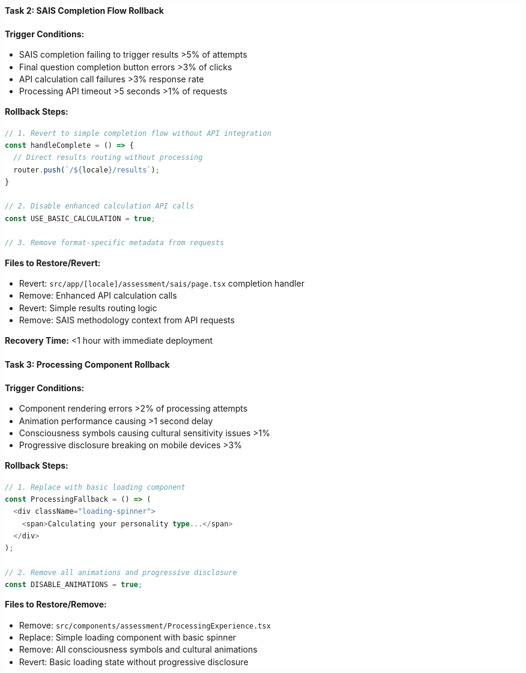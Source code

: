 #### Task 2: SAIS Completion Flow Rollback
**Trigger Conditions:**
- SAIS completion failing to trigger results >5% of attempts
- Final question completion button errors >3% of clicks
- API calculation call failures >3% response rate
- Processing API timeout >5 seconds >1% of requests

**Rollback Steps:**
```typescript
// 1. Revert to simple completion flow without API integration
const handleComplete = () => {
  // Direct results routing without processing
  router.push(`/${locale}/results`);
}

// 2. Disable enhanced calculation API calls
const USE_BASIC_CALCULATION = true;

// 3. Remove format-specific metadata from requests
```

**Files to Restore/Revert:**
- Revert: `src/app/[locale]/assessment/sais/page.tsx` completion handler
- Remove: Enhanced API calculation calls
- Revert: Simple results routing logic
- Remove: SAIS methodology context from API requests

**Recovery Time:** <1 hour with immediate deployment

#### Task 3: Processing Component Rollback
**Trigger Conditions:**
- Component rendering errors >2% of processing attempts
- Animation performance causing >1 second delay
- Consciousness symbols causing cultural sensitivity issues >1%
- Progressive disclosure breaking on mobile devices >3%

**Rollback Steps:**
```typescript
// 1. Replace with basic loading component
const ProcessingFallback = () => (
  <div className="loading-spinner">
    <span>Calculating your personality type...</span>
  </div>
);

// 2. Remove all animations and progressive disclosure
const DISABLE_ANIMATIONS = true;
```

**Files to Restore/Remove:**
- Remove: `src/components/assessment/ProcessingExperience.tsx`
- Replace: Simple loading component with basic spinner
- Remove: All consciousness symbols and cultural animations
- Revert: Basic loading state without progressive disclosure
